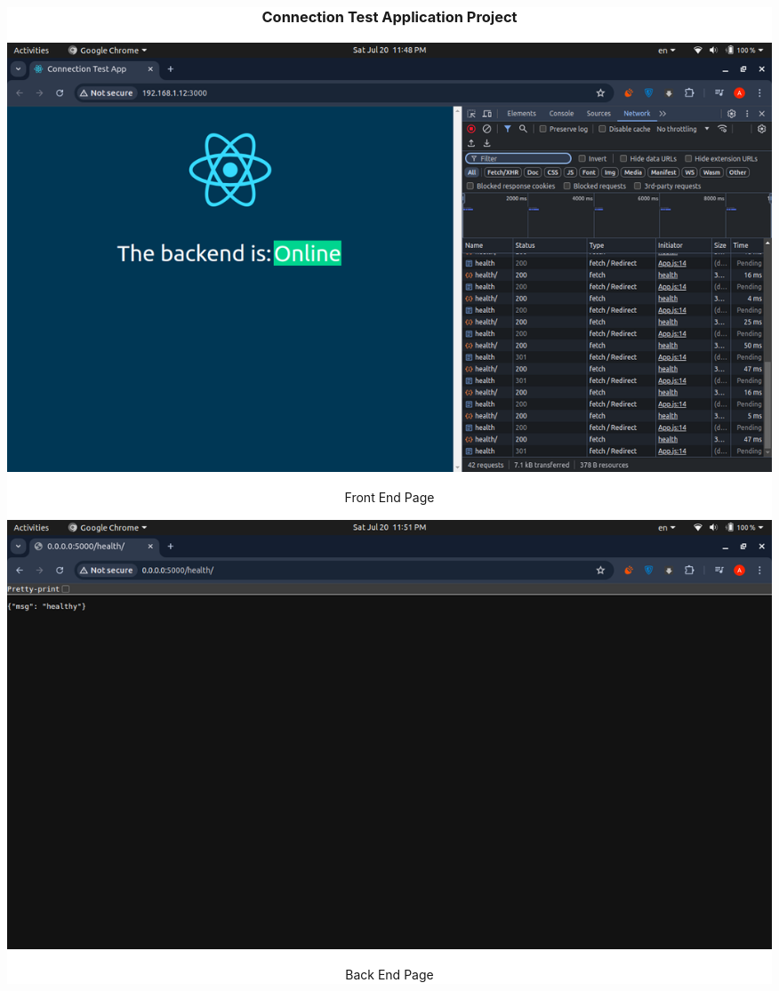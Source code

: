<h3 align="center">Connection Test Application Project</h3>

<div align="center">
  <img src="./frontend/public/connection_test_app_frontend.png" alt="Logo" width="100%" height="100%">
  <p align="center">Front End Page</p>
</div>
<div align="center">
  <img src="./frontend/public/connection_test_app_backend.png" alt="Logo" width="100%" height="100%">
  <p align="center">Back End Page</p>
</div>
